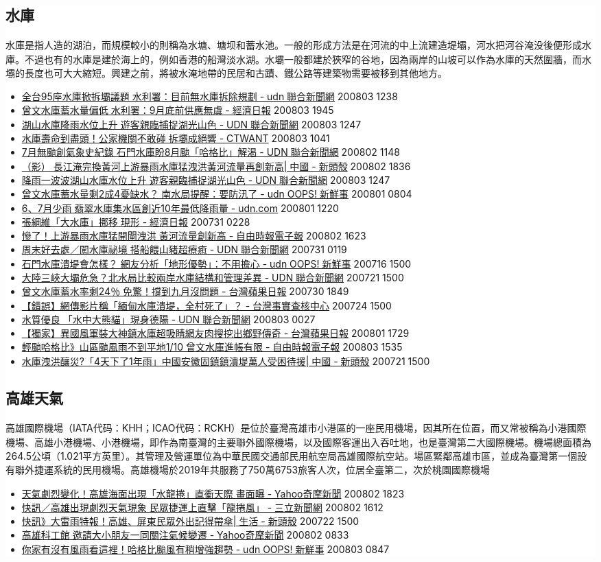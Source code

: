 ## 水庫

水庫是指人造的湖泊，而規模較小的則稱為水塘、塘坝和蓄水池。一般的形成方法是在河流的中上流建造堤壩，河水把河谷淹没後便形成水庫。不過也有的水庫是建於海上的，例如香港的船灣淡水湖。水壩一般都建於狹窄的谷地，因為兩岸的山坡可以作為水庫的天然圍牆，而水壩的長度也可大大縮短。興建之前，將被水淹地帶的民居和古蹟、鐵公路等建築物需要被移到其他地方。
- [全台95座水庫掀拆壩議題 水利署：目前無水庫拆除規劃 - udn 聯合新聞網](https://udn.com/news/story/7266/4751476?from=udn-ch1_breaknews-1-cate9-news "全台95座水庫掀拆壩議題 水利署：目前無水庫拆除規劃 - udn 聯合新聞網") 200803 1238
- [曾文水庫蓄水量偏低 水利署：9月底前供應無虞 - 經濟日報](https://money.udn.com/money/story/5648/4752512 "曾文水庫蓄水量偏低 水利署：9月底前供應無虞 - 經濟日報") 200803 1945
- [湖山水庫降雨水位上升 遊客親臨捕捉湖光山色 - UDN 聯合新聞網](https://udn.com/news/story/7266/4751497 "湖山水庫降雨水位上升 遊客親臨捕捉湖光山色 - UDN 聯合新聞網") 200803 1247
- [水庫壽命到盡頭！公家機關不敢碰 拆壩成絕響 - CTWANT](https://www.ctwant.com/article/65445 "水庫壽命到盡頭！公家機關不敢碰 拆壩成絕響 - CTWANT") 200803 1041
- [7月無颱創氣象史紀錄 石門水庫盼8月颱「哈格比」解渴 - UDN 聯合新聞網](https://udn.com/news/story/7266/4749245 "7月無颱創氣象史紀錄 石門水庫盼8月颱「哈格比」解渴 - UDN 聯合新聞網") 200802 1148
- [（影） 長江淹完換黃河上游暴雨水庫猛洩洪黃河流量再創新高| 中國 - 新頭殼](https://newtalk.tw/news/view/2020-08-02/444898 "（影） 長江淹完換黃河上游暴雨水庫猛洩洪黃河流量再創新高| 中國 - 新頭殼") 200802 1836
- [降雨一波波湖山水庫水位上升 遊客親臨捕捉湖光山色 - UDN 聯合新聞網](https://udn.com/news/story/7266/4751497?from=udn-catebreaknews_ch2 "降雨一波波湖山水庫水位上升 遊客親臨捕捉湖光山色 - UDN 聯合新聞網") 200803 1247
- [曾文水庫蓄水量剩2成4憂缺水？ 南水局提醒：要防汛了 - udn OOPS! 新鮮事](https://udn.com/news/story/7326/4747116 "曾文水庫蓄水量剩2成4憂缺水？ 南水局提醒：要防汛了 - udn OOPS! 新鮮事") 200801 0804
- [6、7月少雨 翡翠水庫集水區創近10年最低降雨量 - udn.com](https://udn.com/news/story/7323/4747473 "6、7月少雨 翡翠水庫集水區創近10年最低降雨量 - udn.com") 200801 1220
- [張綱維「大水庫」挪移 現形 - 經濟日報](https://money.udn.com/money/story/5648/4744016 "張綱維「大水庫」挪移 現形 - 經濟日報") 200731 0228
- [慘了！上游暴雨水庫猛開閘洩洪 黃河流量創新高 - 自由時報電子報](https://news.ltn.com.tw/news/world/breakingnews/3247580 "慘了！上游暴雨水庫猛開閘洩洪 黃河流量創新高 - 自由時報電子報") 200802 1623
- [周末好去處／闖水庫祕境 搭船餵山豬超療癒 - UDN 聯合新聞網](https://udn.com/news/story/7322/4743541 "周末好去處／闖水庫祕境 搭船餵山豬超療癒 - UDN 聯合新聞網") 200731 0119
- [石門水庫潰堤會怎樣？ 網友分析「地形優勢」：不用擔心 - udn OOPS! 新鮮事](https://udn.com/news/story/120911/4707141 "石門水庫潰堤會怎樣？ 網友分析「地形優勢」：不用擔心 - udn OOPS! 新鮮事") 200716 1500
- [大陸三峽大壩危急？北水局比較兩岸水庫結構和管理差異 - UDN 聯合新聞網](https://udn.com/news/story/7323/4718007 "大陸三峽大壩危急？北水局比較兩岸水庫結構和管理差異 - UDN 聯合新聞網") 200721 1500
- [曾文水庫蓄水率剩24％ 免驚！撐到九月沒問題 - 台灣蘋果日報](https://tw.appledaily.com/life/20200730/PDR6B4KSEP6WES6VAJBE4BLZNI/ "曾文水庫蓄水率剩24％ 免驚！撐到九月沒問題 - 台灣蘋果日報") 200730 1849
- [【錯誤】網傳影片稱「緬甸水庫潰堤，全村死了」？ - 台灣事實查核中心](https://tfc-taiwan.org.tw/articles/4213 "【錯誤】網傳影片稱「緬甸水庫潰堤，全村死了」？ - 台灣事實查核中心") 200724 1500
- [水質優良 「水中大熊貓」現身德陽 - UDN 聯合新聞網](https://udn.com/news/story/7332/4750488 "水質優良 「水中大熊貓」現身德陽 - UDN 聯合新聞網") 200803 0027
- [【獨家】異國風軍裝大神鎮水庫超吸睛網友肉搜挖出鄉野傳奇 - 台灣蘋果日報](https://tw.appledaily.com/local/20200731/AYQXXQGLBUMIWNMOT23CLUOLVM/ "【獨家】異國風軍裝大神鎮水庫超吸睛網友肉搜挖出鄉野傳奇 - 台灣蘋果日報") 200801 1729
- [輕颱哈格比》山區颱風雨不到平地1/10 曾文水庫進帳有限 - 自由時報電子報](https://news.ltn.com.tw/news/life/breakingnews/3248400 "輕颱哈格比》山區颱風雨不到平地1/10 曾文水庫進帳有限 - 自由時報電子報") 200803 1535
- [水庫洩洪釀災?「4天下了1年雨」中國安徽固鎮鎮潰堤萬人受困待援| 中國 - 新頭殼](https://newtalk.tw/news/view/2020-07-21/438682 "水庫洩洪釀災?「4天下了1年雨」中國安徽固鎮鎮潰堤萬人受困待援| 中國 - 新頭殼") 200721 1500

## 高雄天氣

高雄國際機場（IATA代码：KHH；ICAO代码：RCKH）是位於臺灣高雄市小港區的一座民用機場，因其所在位置，而又常被稱為小港國際機場、高雄小港機場、小港機場，即作為南臺灣的主要聯外國際機場，以及國際客運出入吞吐地，也是臺灣第二大國際機場。機場總面積為264.5公頃（1.021平方英里）。其管理及營運單位為中華民國交通部民用航空局高雄國際航空站。場區緊鄰高雄市區，並成為臺灣第一個設有聯外捷運系統的民用機場。高雄機場於2019年共服務了750萬6753旅客人次，位居全臺第二，次於桃園國際機場
- [天氣劇烈變化！高雄海面出現「水龍捲」直衝天際 畫面曝 - Yahoo奇摩新聞](https://tw.news.yahoo.com/%E5%A4%A9%E6%B0%A3%E5%8A%87%E7%83%88%E8%AE%8A%E5%8C%96-%E9%AB%98%E9%9B%84%E6%B5%B7%E9%9D%A2%E5%87%BA%E7%8F%BE-%E6%B0%B4%E9%BE%8D%E6%8D%B2-%E7%9B%B4%E8%A1%9D%E5%A4%A9%E9%9A%9B-%E7%95%AB%E9%9D%A2%E6%9B%9D-102300932.html "天氣劇烈變化！高雄海面出現「水龍捲」直衝天際 畫面曝 - Yahoo奇摩新聞") 200802 1823
- [快訊／高雄出現劇烈天氣現象 民眾捷運上直擊「龍捲風」 - 三立新聞網](https://www.setn.com/News.aspx?NewsID=790255 "快訊／高雄出現劇烈天氣現象 民眾捷運上直擊「龍捲風」 - 三立新聞網") 200802 1612
- [快訊》大雷雨特報！高雄、屏東民眾外出記得帶傘| 生活 - 新頭殼](https://newtalk.tw/news/view/2020-07-22/439612 "快訊》大雷雨特報！高雄、屏東民眾外出記得帶傘| 生活 - 新頭殼") 200722 1500
- [高雄科工館 邀請大小朋友一同關注氣候變遷 - Yahoo奇摩新聞](https://tw.news.yahoo.com/%E9%AB%98%E9%9B%84%E7%A7%91%E5%B7%A5%E9%A4%A8-%E9%82%80%E8%AB%8B%E5%A4%A7%E5%B0%8F%E6%9C%8B%E5%8F%8B-%E5%90%8C%E9%97%9C%E6%B3%A8%E6%B0%A3%E5%80%99%E8%AE%8A%E9%81%B7-003337872.html "高雄科工館 邀請大小朋友一同關注氣候變遷 - Yahoo奇摩新聞") 200802 0833
- [你家有沒有風雨看這裡！哈格比颱風有稍增強趨勢 - udn OOPS! 新鮮事](https://udn.com/news/story/7266/4750946 "你家有沒有風雨看這裡！哈格比颱風有稍增強趨勢 - udn OOPS! 新鮮事") 200803 0847